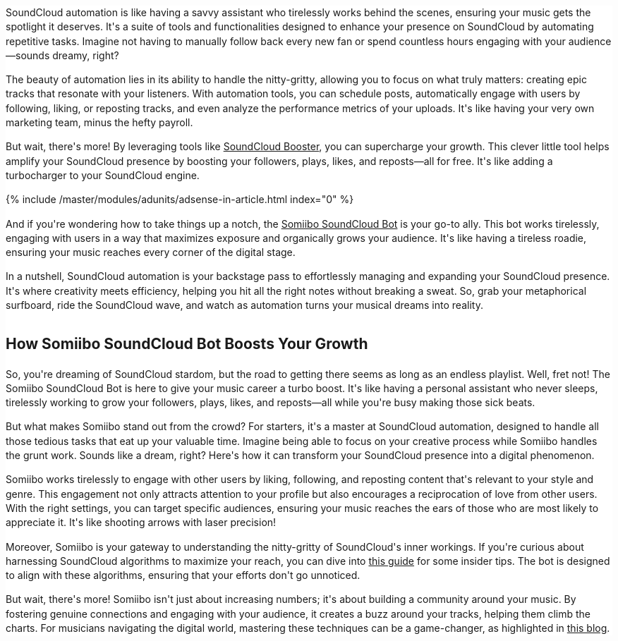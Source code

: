 SoundCloud automation is like having a savvy assistant who tirelessly works behind the scenes, ensuring your music gets the spotlight it deserves. It's a suite of tools and functionalities designed to enhance your presence on SoundCloud by automating repetitive tasks. Imagine not having to manually follow back every new fan or spend countless hours engaging with your audience—sounds dreamy, right? 

The beauty of automation lies in its ability to handle the nitty-gritty, allowing you to focus on what truly matters: creating epic tracks that resonate with your listeners. With automation tools, you can schedule posts, automatically engage with users by following, liking, or reposting tracks, and even analyze the performance metrics of your uploads. It's like having your very own marketing team, minus the hefty payroll.

But wait, there's more! By leveraging tools like [SoundCloud Booster](https://soundcloudbooster.com), you can supercharge your growth. This clever little tool helps amplify your SoundCloud presence by boosting your followers, plays, likes, and reposts—all for free. It's like adding a turbocharger to your SoundCloud engine.

{% include /master/modules/adunits/adsense-in-article.html index="0" %}

And if you're wondering how to take things up a notch, the [Somiibo SoundCloud Bot](https://somiibo.com/platforms/soundcloud-bot) is your go-to ally. This bot works tirelessly, engaging with users in a way that maximizes exposure and organically grows your audience. It's like having a tireless roadie, ensuring your music reaches every corner of the digital stage.

In a nutshell, SoundCloud automation is your backstage pass to effortlessly managing and expanding your SoundCloud presence. It's where creativity meets efficiency, helping you hit all the right notes without breaking a sweat. So, grab your metaphorical surfboard, ride the SoundCloud wave, and watch as automation turns your musical dreams into reality.

## How Somiibo SoundCloud Bot Boosts Your Growth

So, you're dreaming of SoundCloud stardom, but the road to getting there seems as long as an endless playlist. Well, fret not! The Somiibo SoundCloud Bot is here to give your music career a turbo boost. It's like having a personal assistant who never sleeps, tirelessly working to grow your followers, plays, likes, and reposts—all while you're busy making those sick beats.

But what makes Somiibo stand out from the crowd? For starters, it's a master at SoundCloud automation, designed to handle all those tedious tasks that eat up your valuable time. Imagine being able to focus on your creative process while Somiibo handles the grunt work. Sounds like a dream, right? Here's how it can transform your SoundCloud presence into a digital phenomenon.

Somiibo works tirelessly to engage with other users by liking, following, and reposting content that's relevant to your style and genre. This engagement not only attracts attention to your profile but also encourages a reciprocation of love from other users. With the right settings, you can target specific audiences, ensuring your music reaches the ears of those who are most likely to appreciate it. It's like shooting arrows with laser precision!

Moreover, Somiibo is your gateway to understanding the nitty-gritty of SoundCloud's inner workings. If you're curious about harnessing SoundCloud algorithms to maximize your reach, you can dive into [this guide](https://soundcloudbooster.com/blog/understanding-soundcloud-algorithms-a-guide-to-maximizing-your-reach) for some insider tips. The bot is designed to align with these algorithms, ensuring that your efforts don't go unnoticed.

But wait, there's more! Somiibo isn't just about increasing numbers; it's about building a community around your music. By fostering genuine connections and engaging with your audience, it creates a buzz around your tracks, helping them climb the charts. For musicians navigating the digital world, mastering these techniques can be a game-changer, as highlighted in [this blog](https://soundcloudbooster.com/blog/mastering-soundcloud-techniques-to-enhance-your-music-career).
